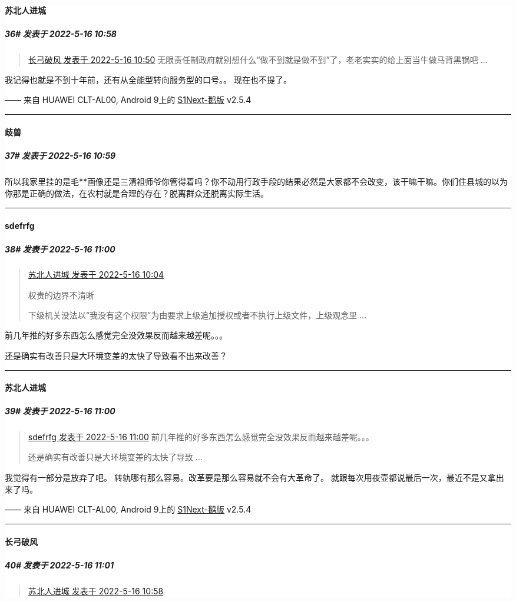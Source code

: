 ####  苏北人进城  
##### 36#       发表于 2022-5-16 10:58

<blockquote><a href="httphttps://bbs.saraba1st.com/2b/forum.php?mod=redirect&amp;goto=findpost&amp;pid=55862385&amp;ptid=2069772" target="_blank">长弓破风 发表于 2022-5-16 10:50</a>
无限责任制政府就别想什么“做不到就是做不到”了，老老实实的给上面当牛做马背黑锅吧 ...</blockquote>
我记得也就是不到十年前，还有从全能型转向服务型的口号。。
现在也不提了。

—— 来自 HUAWEI CLT-AL00, Android 9上的 [S1Next-鹅版](https://github.com/ykrank/S1-Next/releases) v2.5.4

*****

####  歧兽  
##### 37#       发表于 2022-5-16 10:59

所以我家里挂的是毛**画像还是三清祖师爷你管得着吗？你不动用行政手段的结果必然是大家都不会改变，该干嘛干嘛。你们住县城的以为你那是正确的做法，在农村就是合理的存在？脱离群众还脱离实际生活。

*****

####  sdefrfg  
##### 38#       发表于 2022-5-16 11:00

<blockquote><a href="httphttps://bbs.saraba1st.com/2b/forum.php?mod=redirect&amp;goto=findpost&amp;pid=55861566&amp;ptid=2069772" target="_blank">苏北人进城 发表于 2022-5-16 10:04</a>

权责的边界不清晰

下级机关没法以“我没有这个权限”为由要求上级追加授权或者不执行上级文件，上级观念里 ...</blockquote>
前几年推的好多东西怎么感觉完全没效果反而越来越差呢。。。

还是确实有改善只是大环境变差的太快了导致看不出来改善？

*****

####  苏北人进城  
##### 39#       发表于 2022-5-16 11:00

<blockquote><a href="httphttps://bbs.saraba1st.com/2b/forum.php?mod=redirect&amp;goto=findpost&amp;pid=55862573&amp;ptid=2069772" target="_blank">sdefrfg 发表于 2022-5-16 11:00</a>
前几年推的好多东西怎么感觉完全没效果反而越来越差呢。。。

还是确实有改善只是大环境变差的太快了导致 ...</blockquote>
我觉得有一部分是放弃了吧。
转轨哪有那么容易。改革要是那么容易就不会有大革命了。
就跟每次用夜壶都说最后一次，最近不是又拿出来了吗。

—— 来自 HUAWEI CLT-AL00, Android 9上的 [S1Next-鹅版](https://github.com/ykrank/S1-Next/releases) v2.5.4

*****

####  长弓破风  
##### 40#       发表于 2022-5-16 11:01

<blockquote><a href="httphttps://bbs.saraba1st.com/2b/forum.php?mod=redirect&amp;goto=findpost&amp;pid=55862531&amp;ptid=2069772" target="_blank">苏北人进城 发表于 2022-5-16 10:58</a>
